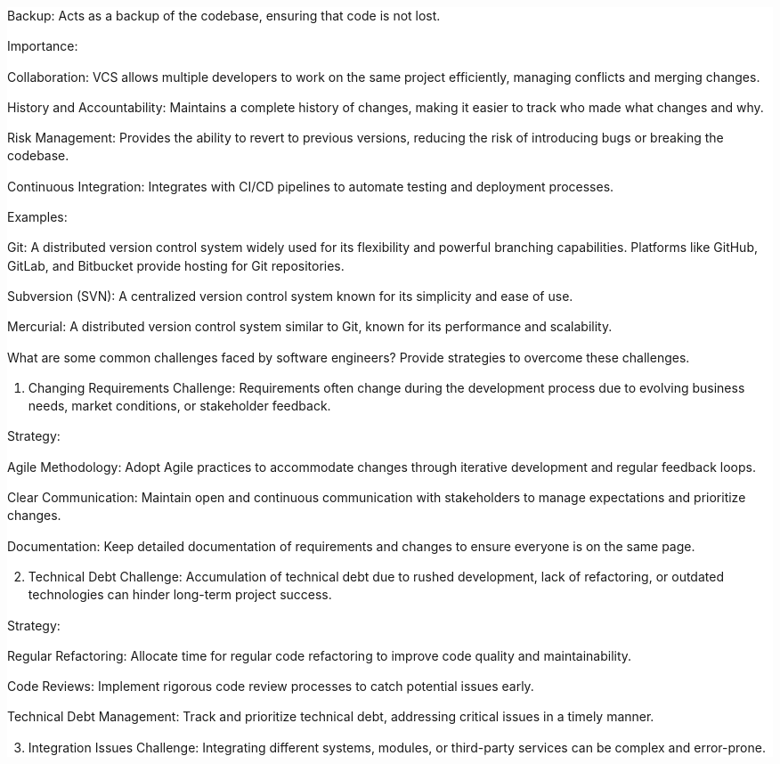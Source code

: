 Backup: Acts as a backup of the codebase, ensuring that code is not lost.

Importance:

Collaboration: VCS allows multiple developers to work on the same project efficiently, managing conflicts and merging changes.

History and Accountability: Maintains a complete history of changes, making it easier to track who made what changes and why.

Risk Management: Provides the ability to revert to previous versions, reducing the risk of introducing bugs or breaking the codebase.

Continuous Integration: Integrates with CI/CD pipelines to automate testing and deployment processes.

Examples:

Git: A distributed version control system widely used for its flexibility and powerful branching capabilities. Platforms like GitHub, GitLab, and Bitbucket provide hosting for Git repositories.

Subversion (SVN): A centralized version control system known for its simplicity and ease of use.

Mercurial: A distributed version control system similar to Git, known for its performance and scalability.

What are some common challenges faced by software engineers? Provide strategies to overcome these challenges.
1. Changing Requirements
Challenge: Requirements often change during the development process due to evolving business needs, market conditions, or stakeholder feedback.

Strategy:

Agile Methodology: Adopt Agile practices to accommodate changes through iterative development and regular feedback loops.

Clear Communication: Maintain open and continuous communication with stakeholders to manage expectations and prioritize changes.

Documentation: Keep detailed documentation of requirements and changes to ensure everyone is on the same page.

2. Technical Debt
Challenge: Accumulation of technical debt due to rushed development, lack of refactoring, or outdated technologies can hinder long-term project success.

Strategy:

Regular Refactoring: Allocate time for regular code refactoring to improve code quality and maintainability.

Code Reviews: Implement rigorous code review processes to catch potential issues early.

Technical Debt Management: Track and prioritize technical debt, addressing critical issues in a timely manner.

3. Integration Issues
Challenge: Integrating different systems, modules, or third-party services can be complex and error-prone.
